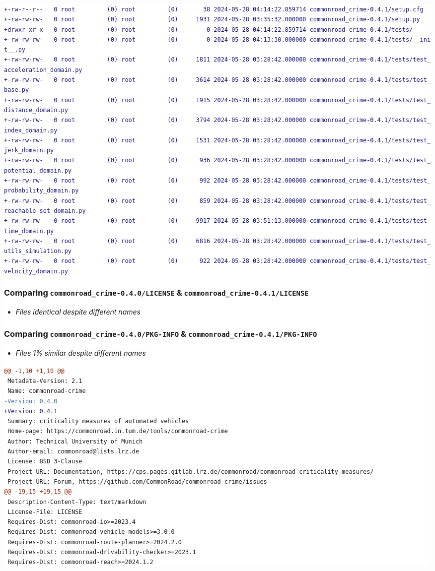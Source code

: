 ```diff
+-rw-r--r--   0 root         (0) root         (0)       38 2024-05-28 04:14:22.859714 commonroad_crime-0.4.1/setup.cfg
+-rw-rw-rw-   0 root         (0) root         (0)     1931 2024-05-28 03:35:32.000000 commonroad_crime-0.4.1/setup.py
+drwxr-xr-x   0 root         (0) root         (0)        0 2024-05-28 04:14:22.859714 commonroad_crime-0.4.1/tests/
+-rw-rw-rw-   0 root         (0) root         (0)        0 2024-05-28 04:13:30.000000 commonroad_crime-0.4.1/tests/__init__.py
+-rw-rw-rw-   0 root         (0) root         (0)     1811 2024-05-28 03:28:42.000000 commonroad_crime-0.4.1/tests/test_acceleration_domain.py
+-rw-rw-rw-   0 root         (0) root         (0)     3614 2024-05-28 03:28:42.000000 commonroad_crime-0.4.1/tests/test_base.py
+-rw-rw-rw-   0 root         (0) root         (0)     1915 2024-05-28 03:28:42.000000 commonroad_crime-0.4.1/tests/test_distance_domain.py
+-rw-rw-rw-   0 root         (0) root         (0)     3794 2024-05-28 03:28:42.000000 commonroad_crime-0.4.1/tests/test_index_domain.py
+-rw-rw-rw-   0 root         (0) root         (0)     1531 2024-05-28 03:28:42.000000 commonroad_crime-0.4.1/tests/test_jerk_domain.py
+-rw-rw-rw-   0 root         (0) root         (0)      936 2024-05-28 03:28:42.000000 commonroad_crime-0.4.1/tests/test_potential_domain.py
+-rw-rw-rw-   0 root         (0) root         (0)      992 2024-05-28 03:28:42.000000 commonroad_crime-0.4.1/tests/test_probability_domain.py
+-rw-rw-rw-   0 root         (0) root         (0)      859 2024-05-28 03:28:42.000000 commonroad_crime-0.4.1/tests/test_reachable_set_domain.py
+-rw-rw-rw-   0 root         (0) root         (0)     9917 2024-05-28 03:51:13.000000 commonroad_crime-0.4.1/tests/test_time_domain.py
+-rw-rw-rw-   0 root         (0) root         (0)     6816 2024-05-28 03:28:42.000000 commonroad_crime-0.4.1/tests/test_utils_simulation.py
+-rw-rw-rw-   0 root         (0) root         (0)      922 2024-05-28 03:28:42.000000 commonroad_crime-0.4.1/tests/test_velocity_domain.py
```

### Comparing `commonroad_crime-0.4.0/LICENSE` & `commonroad_crime-0.4.1/LICENSE`

 * *Files identical despite different names*

### Comparing `commonroad_crime-0.4.0/PKG-INFO` & `commonroad_crime-0.4.1/PKG-INFO`

 * *Files 1% similar despite different names*

```diff
@@ -1,10 +1,10 @@
 Metadata-Version: 2.1
 Name: commonroad-crime
-Version: 0.4.0
+Version: 0.4.1
 Summary: criticality measures of automated vehicles
 Home-page: https://commonroad.in.tum.de/tools/commonroad-crime
 Author: Technical University of Munich
 Author-email: commonroad@lists.lrz.de
 License: BSD 3-Clause
 Project-URL: Documentation, https://cps.pages.gitlab.lrz.de/commonroad/commonroad-criticality-measures/
 Project-URL: Forum, https://github.com/CommonRoad/commonroad-crime/issues
@@ -19,15 +19,15 @@
 Description-Content-Type: text/markdown
 License-File: LICENSE
 Requires-Dist: commonroad-io>=2023.4
 Requires-Dist: commonroad-vehicle-models>=3.0.0
 Requires-Dist: commonroad-route-planner>=2024.2.0
 Requires-Dist: commonroad-drivability-checker>=2023.1
 Requires-Dist: commonroad-reach>=2024.1.2
```